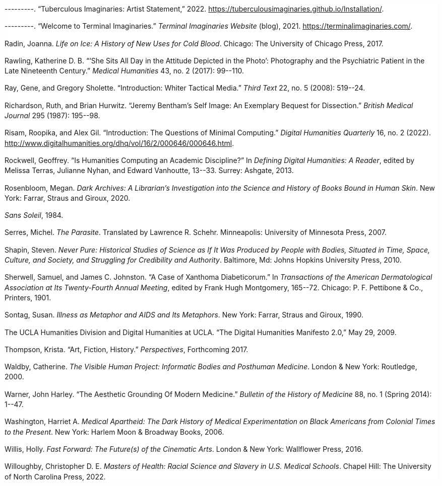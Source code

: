 ---------. “Tuberculous Imaginaries: Artist Statement,” 2022. <https://tuberculousimaginaries.github.io/Installation/>.

---------. “Welcome to Terminal Imaginaries.” *Terminal Imaginaries Website* (blog), 2021. <https://terminalimaginaries.com/>.

Radin, Joanna. *Life on Ice: A History of New Uses for Cold Blood*. Chicago: The University of Chicago Press, 2017.

Rawling, Katherine D. B. “‘She Sits All Day in the Attitude Depicted in the Photo’: Photography and the Psychiatric Patient in the Late Nineteenth Century.” *Medical Humanities* 43, no. 2 (2017): 99--110.

Ray, Gene, and Gregory Sholette. “Introduction: Whiter Tactical Media.” *Third Text* 22, no. 5 (2008): 519--24.

Richardson, Ruth, and Brian Hurwitz. “Jeremy Bentham’s Self Image: An Exemplary Bequest for Dissection.” *British Medical Journal* 295 (1987): 195--98.

Risam, Roopika, and Alex Gil. “Introduction: The Questions of Minimal Computing.” *Digital Humanities Quarterly* 16, no. 2 (2022). <http://www.digitalhumanities.org/dhq/vol/16/2/000646/000646.html>.

Rockwell, Geoffrey. “Is Humanities Computing an Academic Discipline?” In *Defining Digital Humanities: A Reader*, edited by Melissa Terras, Julianne Nyhan, and Edward Vanhoutte, 13--33. Surrey: Ashgate, 2013.

Rosenbloom, Megan. *Dark Archives: A Librarian’s Investigation into the Science and History of Books Bound in Human Skin*. New York: Farrar, Straus and Giroux, 2020.

*Sans Soleil*, 1984.

Serres, Michel. *The Parasite*. Translated by Lawrence R. Schehr. Minneapolis: University of Minnesota Press, 2007.

Shapin, Steven. *Never Pure: Historical Studies of Science as If It Was Produced by People with Bodies, Situated in Time, Space, Culture, and Society, and Struggling for Credibility and Authority*. Baltimore, Md: Johns Hopkins University Press, 2010.

Sherwell, Samuel, and James C. Johnston. “A Case of Xanthoma Diabeticorum.” In *Transactions of the American Dermatological Association at Its Twenty-Fourth Annual Meeting*, edited by Frank Hugh Montgomery, 165--72. Chicago: P. F. Pettibone & Co., Printers, 1901.

Sontag, Susan. *Illness as Metaphor and AIDS and Its Metaphors*. New York: Farrar, Straus and Giroux, 1990.

The UCLA Humanities Division and Digital Humanities at UCLA. “The Digital Humanities Manifesto 2.0,” May 29, 2009.

Thompson, Krista. “Art, Fiction, History.” *Perspectives*, Forthcoming 2017.

Waldby, Catherine. *The Visible Human Project: Informatic Bodies and Posthuman Medicine*. London & New York: Routledge, 2000.

Warner, John Harley. “The Aesthetic Grounding Of Modern Medicine.” *Bulletin of the History of Medicine* 88, no. 1 (Spring 2014): 1--47.

Washington, Harriet A. *Medical Apartheid: The Dark History of Medical Experimentation on Black Americans from Colonial Times to the Present*. New York: Harlem Moon & Broadway Books, 2006.

Willis, Holly. *Fast Forward: The Future(s) of the Cinematic Arts*. London & New York: Wallflower Press, 2016.

Willoughby, Christopher D. E. *Masters of Health: Racial Science and Slavery in U.S. Medical Schools*. Chapel Hill: The University of North Carolina Press, 2022.
